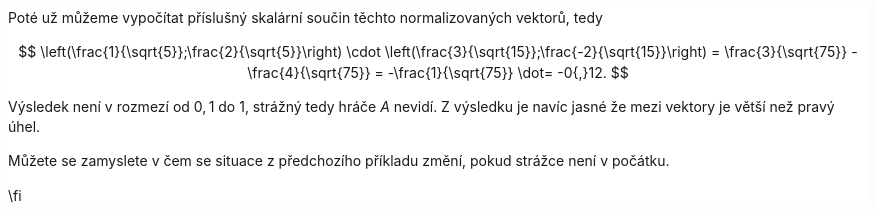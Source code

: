 Poté už můžeme vypočítat příslušný skalární součin těchto normalizovaných vektorů, tedy 

$$
\left(\frac{1}{\sqrt{5}};\frac{2}{\sqrt{5}}\right) \cdot \left(\frac{3}{\sqrt{15}};\frac{-2}{\sqrt{15}}\right) = \frac{3}{\sqrt{75}} - \frac{4}{\sqrt{75}} = -\frac{1}{\sqrt{75}} \dot= -0{,}12.
$$ 

Výsledek není v rozmezí od $0,1$ do $1$, strážný tedy hráče $A$ nevidí. Z výsledku je navíc jasné že mezi vektory je větší než pravý úhel.

Můžete se zamyslete v čem se situace z předchozího příkladu změní, pokud strážce není v počátku.

\fi
